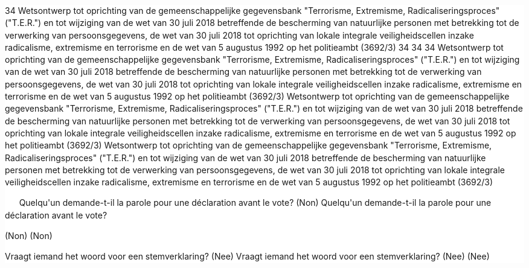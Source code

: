 34 Wetsontwerp tot
oprichting van de gemeenschappelijke gegevensbank "Terrorisme, Extremisme,
Radicaliseringsproces" ("T.E.R.") en tot wijziging van de wet
van 30 juli 2018 betreffende de bescherming van natuurlijke personen
met betrekking tot de verwerking van persoonsgegevens, de wet van
30 juli 2018 tot oprichting van lokale integrale veiligheidscellen
inzake radicalisme, extremisme en terrorisme en de wet van 5 augustus 1992
op het politieambt (3692/3)
34
34
34
 Wetsontwerp tot
oprichting van de gemeenschappelijke gegevensbank "Terrorisme, Extremisme,
Radicaliseringsproces" ("T.E.R.") en tot wijziging van de wet
van 30 juli 2018 betreffende de bescherming van natuurlijke personen
met betrekking tot de verwerking van persoonsgegevens, de wet van
30 juli 2018 tot oprichting van lokale integrale veiligheidscellen
inzake radicalisme, extremisme en terrorisme en de wet van 5 augustus 1992
op het politieambt (3692/3)
 Wetsontwerp tot
oprichting van de gemeenschappelijke gegevensbank "Terrorisme, Extremisme,
Radicaliseringsproces" ("T.E.R.") en tot wijziging van de wet
van 30 juli 2018 betreffende de bescherming van natuurlijke personen
met betrekking tot de verwerking van persoonsgegevens, de wet van
30 juli 2018 tot oprichting van lokale integrale veiligheidscellen
inzake radicalisme, extremisme en terrorisme en de wet van 5 augustus 1992
op het politieambt (3692/3)
 Wetsontwerp tot
oprichting van de gemeenschappelijke gegevensbank "Terrorisme, Extremisme,
Radicaliseringsproces" ("T.E.R.") en tot wijziging van de wet
van 30 juli 2018 betreffende de bescherming van natuurlijke personen
met betrekking tot de verwerking van persoonsgegevens, de wet van
30 juli 2018 tot oprichting van lokale integrale veiligheidscellen
inzake radicalisme, extremisme en terrorisme en de wet van 5 augustus 1992
op het politieambt (3692/3)


 
 
 
Quelqu'un demande-t-il la parole pour une
déclaration avant le vote? (Non)
Quelqu'un demande-t-il la parole pour une
déclaration avant le vote? 
 
(Non)
(Non)


Vraagt iemand het woord voor een
stemverklaring? (Nee)
Vraagt iemand het woord voor een
stemverklaring? (Nee)
 (Nee)
 